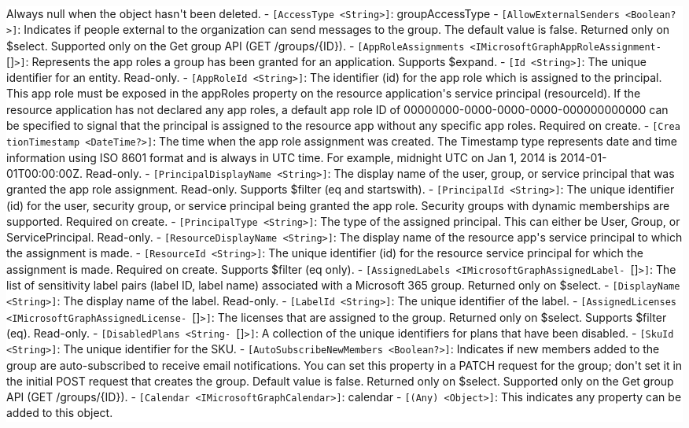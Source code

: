 Always null when the object hasn't been deleted.
      - `[AccessType <String>]`: groupAccessType
      - `[AllowExternalSenders <Boolean?>]`: Indicates if people external to the organization can send messages to the group.
The default value is false.
Returned only on $select.
Supported only on the Get group API (GET /groups/{ID}).
      - `[AppRoleAssignments <IMicrosoftGraphAppRoleAssignment- `[]`>]`: Represents the app roles a group has been granted for an application.
Supports $expand.
        - `[Id <String>]`: The unique identifier for an entity.
Read-only.
        - `[AppRoleId <String>]`: The identifier (id) for the app role which is assigned to the principal.
This app role must be exposed in the appRoles property on the resource application's service principal (resourceId).
If the resource application has not declared any app roles, a default app role ID of 00000000-0000-0000-0000-000000000000 can be specified to signal that the principal is assigned to the resource app without any specific app roles.
Required on create.
        - `[CreationTimestamp <DateTime?>]`: The time when the app role assignment was created.
The Timestamp type represents date and time information using ISO 8601 format and is always in UTC time.
For example, midnight UTC on Jan 1, 2014 is 2014-01-01T00:00:00Z.
Read-only.
        - `[PrincipalDisplayName <String>]`: The display name of the user, group, or service principal that was granted the app role assignment.
Read-only.
Supports $filter (eq and startswith).
        - `[PrincipalId <String>]`: The unique identifier (id) for the user, security group, or service principal being granted the app role.
Security groups with dynamic memberships are supported.
Required on create.
        - `[PrincipalType <String>]`: The type of the assigned principal.
This can either be User, Group, or ServicePrincipal.
Read-only.
        - `[ResourceDisplayName <String>]`: The display name of the resource app's service principal to which the assignment is made.
        - `[ResourceId <String>]`: The unique identifier (id) for the resource service principal for which the assignment is made.
Required on create.
Supports $filter (eq only).
      - `[AssignedLabels <IMicrosoftGraphAssignedLabel- `[]`>]`: The list of sensitivity label pairs (label ID, label name) associated with a Microsoft 365 group.
Returned only on $select.
        - `[DisplayName <String>]`: The display name of the label.
Read-only.
        - `[LabelId <String>]`: The unique identifier of the label.
      - `[AssignedLicenses <IMicrosoftGraphAssignedLicense- `[]`>]`: The licenses that are assigned to the group.
Returned only on $select.
Supports $filter (eq).
Read-only.
        - `[DisabledPlans <String- `[]`>]`: A collection of the unique identifiers for plans that have been disabled.
        - `[SkuId <String>]`: The unique identifier for the SKU.
      - `[AutoSubscribeNewMembers <Boolean?>]`: Indicates if new members added to the group are auto-subscribed to receive email notifications.
You can set this property in a PATCH request for the group; don't set it in the initial POST request that creates the group.
Default value is false.
Returned only on $select.
Supported only on the Get group API (GET /groups/{ID}).
      - `[Calendar <IMicrosoftGraphCalendar>]`: calendar
        - `[(Any) <Object>]`: This indicates any property can be added to this object.